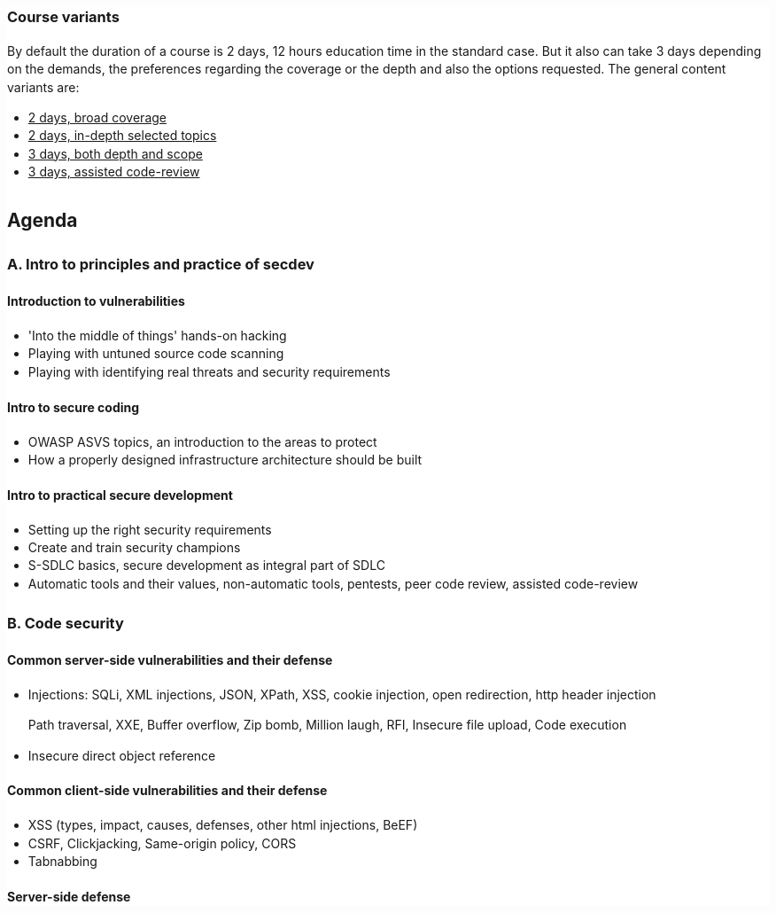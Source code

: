 ### Course variants

By default the duration of a course is 2 days, 12 hours education time in the standard case. But it also can take 3 days depending on the demands, the preferences regarding the coverage or the depth and also the options requested. The general content variants are:

* [2 days, broad coverage](../delivery/kits.md#2-days-broad-coverage)
* [2 days, in-depth selected topics](../delivery/kits.md#2-days-in-depth-selected-topics) 
* [3 days, both depth and scope ](../delivery/kits.md#3-days-both-depth-and-scope)
* [3 days, assisted code-review](../delivery/kits.md#3-days-assisted-code-review)

## Agenda

### A. Intro to principles and practice of secdev

#### Introduction to vulnerabilities

* 'Into the middle of things' hands-on hacking
* Playing with untuned source code scanning
* Playing with identifying real threats and security requirements 

#### Intro to secure coding

* OWASP ASVS topics, an introduction to the areas to protect
* How a properly designed infrastructure architecture should be built

#### Intro to practical secure development

* Setting up the right security requirements
* Create and train security champions
* S-SDLC basics, secure development as integral part of SDLC
* Automatic tools and their values, non-automatic tools, pentests, peer code review, assisted code-review

### B.    Code security

#### Common server-side vulnerabilities and their defense

* Injections: SQLi, XML injections, JSON, XPath, XSS, cookie injection, open redirection, http header injection

  Path traversal, XXE, Buffer overflow, Zip bomb, Million laugh, RFI, Insecure file upload, Code execution

* Insecure direct object reference

#### Common client-side vulnerabilities and their defense

* XSS \(types, impact, causes, defenses, other html injections, BeEF\)
* CSRF, Clickjacking, Same-origin policy, CORS
* Tabnabbing

#### Server-side defense

